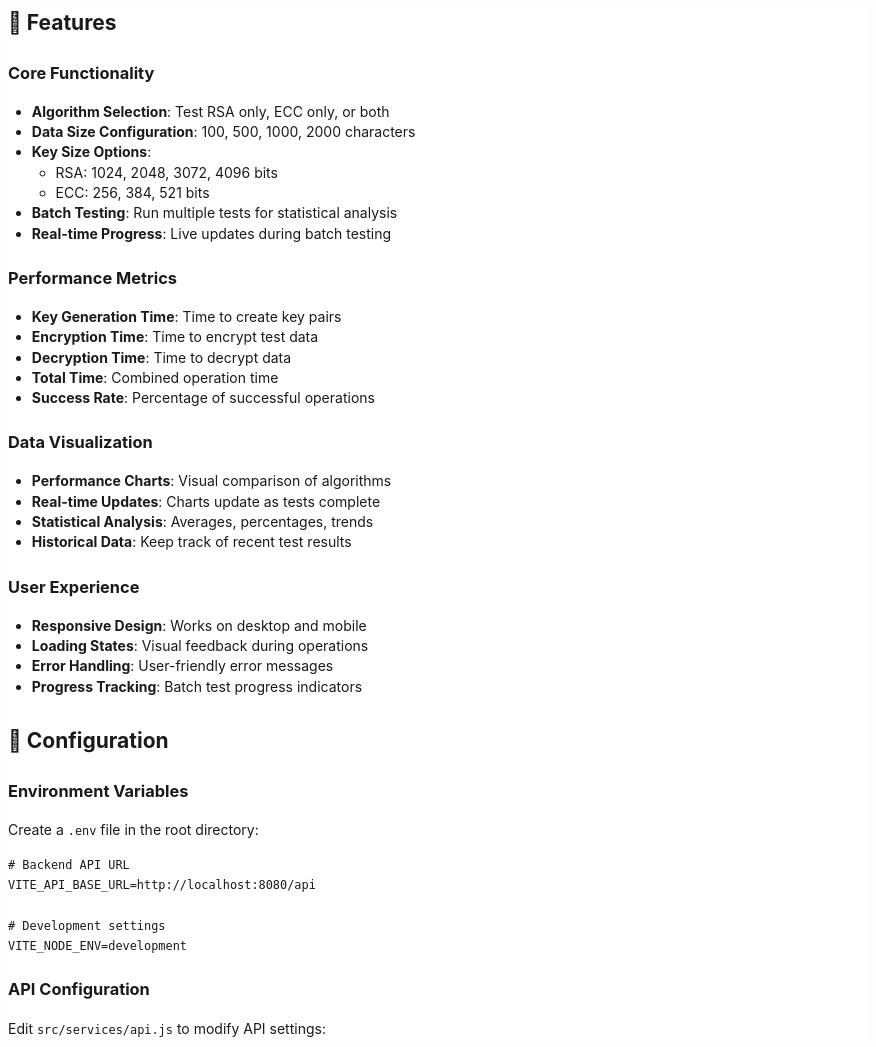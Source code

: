 ## 🎯 Features

### Core Functionality

- **Algorithm Selection**: Test RSA only, ECC only, or both
- **Data Size Configuration**: 100, 500, 1000, 2000 characters
- **Key Size Options**:
  - RSA: 1024, 2048, 3072, 4096 bits
  - ECC: 256, 384, 521 bits
- **Batch Testing**: Run multiple tests for statistical analysis
- **Real-time Progress**: Live updates during batch testing

### Performance Metrics

- **Key Generation Time**: Time to create key pairs
- **Encryption Time**: Time to encrypt test data
- **Decryption Time**: Time to decrypt data
- **Total Time**: Combined operation time
- **Success Rate**: Percentage of successful operations

### Data Visualization

- **Performance Charts**: Visual comparison of algorithms
- **Real-time Updates**: Charts update as tests complete
- **Statistical Analysis**: Averages, percentages, trends
- **Historical Data**: Keep track of recent test results

### User Experience

- **Responsive Design**: Works on desktop and mobile
- **Loading States**: Visual feedback during operations
- **Error Handling**: User-friendly error messages
- **Progress Tracking**: Batch test progress indicators

## 🔧 Configuration

### Environment Variables

Create a `.env` file in the root directory:

```env
# Backend API URL
VITE_API_BASE_URL=http://localhost:8080/api

# Development settings
VITE_NODE_ENV=development
```

### API Configuration

Edit `src/services/api.js` to modify API settings:

